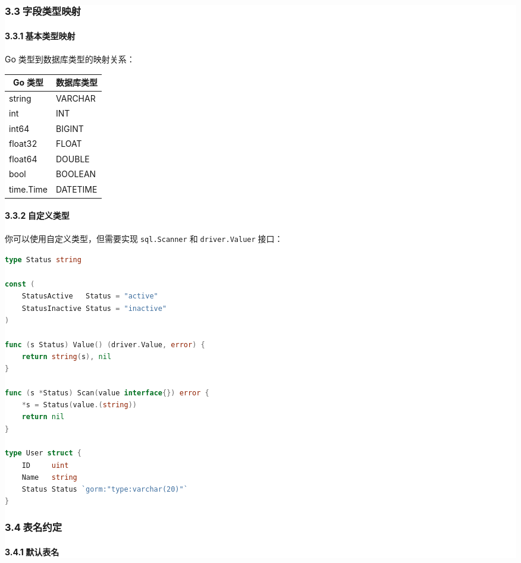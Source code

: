### 3.3 字段类型映射

#### 3.3.1 基本类型映射

Go 类型到数据库类型的映射关系：

| Go 类型   | 数据库类型 |
| --------- | ---------- |
| string    | VARCHAR    |
| int       | INT        |
| int64     | BIGINT     |
| float32   | FLOAT      |
| float64   | DOUBLE     |
| bool      | BOOLEAN    |
| time.Time | DATETIME   |

#### 3.3.2 自定义类型

你可以使用自定义类型，但需要实现 `sql.Scanner` 和 `driver.Valuer` 接口：

```go
type Status string

const (
    StatusActive   Status = "active"
    StatusInactive Status = "inactive"
)

func (s Status) Value() (driver.Value, error) {
    return string(s), nil
}

func (s *Status) Scan(value interface{}) error {
    *s = Status(value.(string))
    return nil
}

type User struct {
    ID     uint
    Name   string
    Status Status `gorm:"type:varchar(20)"`
}
```

### 3.4 表名约定

#### 3.4.1 默认表名
